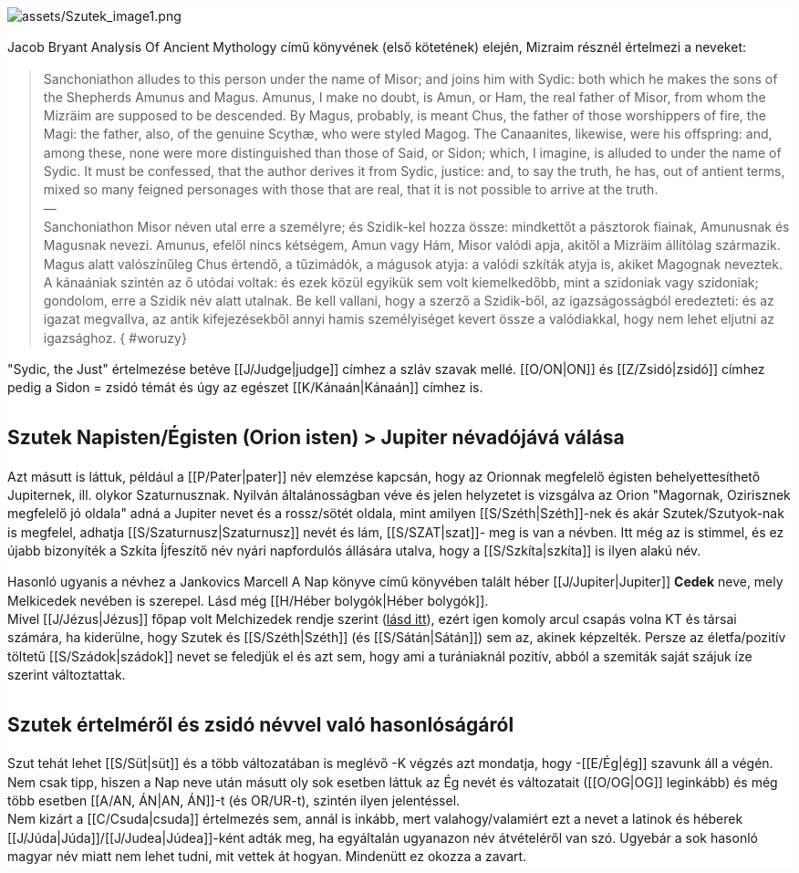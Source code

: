![assets/Szutek_image1.png](/img/user/S/assets/Szutek_image1.png)  

Jacob Bryant Analysis Of Ancient Mythology című könyvének (első kötetének) elején, Mizraim résznél értelmezi a neveket:  
> Sanchoniathon alludes to this person under the name of Misor; and joins him with Sydic: both which he makes the sons of the Shepherds Amunus and Magus. Amunus, I make no doubt, is Amun, or Ham, the real father of Misor, from whom the Mizräim are supposed to be descended. By Magus, probably, is meant Chus, the father of those worshippers of fire, the Magi: the father, also, of the genuine Scythæ, who were styled Magog. The Canaanites, likewise, were his offspring: and, among these, none were more distinguished than those of Said, or Sidon; which, I imagine, is alluded to under the name of Sydic. It must be confessed, that the author derives it from Sydic, justice: and, to say the truth, he has, out of antient terms, mixed so many feigned personages with those that are real, that it is not possible to arrive at the truth.  
> —  
> Sanchoniathon Misor néven utal erre a személyre; és Szidik-kel hozza össze: mindkettőt a pásztorok fiainak, Amunusnak és Magusnak nevezi. Amunus, efelől nincs kétségem, Amun vagy Hám, Misor valódi apja, akitől a Mizräim állítólag származik. Magus alatt valószínűleg Chus értendő, a tűzimádók, a mágusok atyja: a valódi szkíták atyja is, akiket Magognak neveztek. A kánaániak szintén az ő utódai voltak: és ezek közül egyikük sem volt kiemelkedőbb, mint a szidoniak vagy szidoniak; gondolom, erre a Szidik név alatt utalnak. Be kell vallani, hogy a szerző a Szidik-ből, az igazságosságból eredezteti: és az igazat megvallva, az antik kifejezésekből annyi hamis személyiséget kevert össze a valódiakkal, hogy nem lehet eljutni az igazsághoz.  { #woruzy}


"Sydic, the Just" értelmezése betéve [[J/Judge\|judge]] címhez a szláv szavak mellé. [[O/ON\|ON]] és [[Z/Zsidó\|zsidó]] címhez pedig a Sidon = zsidó témát és úgy az egészet [[K/Kánaán\|Kánaán]] címhez is.  

## Szutek Napisten/Égisten (Orion isten) > Jupiter névadójává válása

Azt másutt is láttuk, például a [[P/Pater\|pater]] név elemzése kapcsán, hogy az Orionnak megfelelő égisten behelyettesíthető Jupiternek, ill. olykor Szaturnusznak. Nyilván általánosságban véve és jelen helyzetet is vizsgálva az Orion "Magornak, Ozirisznek megfelelő jó oldala" adná a Jupiter nevet és a rossz/sötét oldala, mint amilyen [[S/Széth\|Széth]]-nek és akár Szutek/Szutyok-nak is megfelel, adhatja [[S/Szaturnusz\|Szaturnusz]] nevét és lám, [[S/SZAT\|szat]]- meg is van a névben. Itt még az is stimmel, és ez újabb bizonyíték a Szkíta Íjfeszítő név nyári napfordulós állására utalva, hogy a [[S/Szkíta\|szkíta]] is ilyen alakú név.  

Hasonló ugyanis a névhez a Jankovics Marcell A Nap könyve című könyvében talált héber [[J/Jupiter\|Jupiter]] **Cedek** neve, mely Melkicedek nevében is szerepel. Lásd még [[H/Héber bolygók\|Héber bolygók]].  
Mivel [[J/Jézus\|Jézus]] főpap volt Melchizedek rendje szerint ([lásd itt](https://szentiras.hu/SZIT/Zsid7)), ezért igen komoly arcul csapás volna KT és társai számára, ha kiderülne, hogy Szutek és [[S/Széth\|Széth]] (és [[S/Sátán\|Sátán]]) sem az, akinek képzelték. Persze az életfa/pozitív töltetű [[S/Szádok\|szádok]] nevet se feledjük el és azt sem, hogy ami a turániaknál pozitív, abból a szemiták saját szájuk íze szerint változtattak.  

## Szutek értelméről és zsidó névvel való hasonlóságáról

Szut tehát lehet [[S/Süt\|süt]] és a több változatában is meglévő -K végzés azt mondatja, hogy -[[E/Ég\|ég]] szavunk áll a végén. Nem csak tipp, hiszen a Nap neve után másutt oly sok esetben láttuk az Ég nevét és változatait ([[O/OG\|OG]] leginkább) és még több esetben [[A/AN, ÁN\|AN, ÁN]]-t (és OR/UR-t), szintén ilyen jelentéssel.  
Nem kizárt a [[C/Csuda\|csuda]] értelmezés sem, annál is inkább, mert valahogy/valamiért ezt a nevet a latinok és héberek [[J/Júda\|Júda]]/[[J/Judea\|Júdea]]-ként adták meg, ha egyáltalán ugyanazon név átvételéről van szó. Ugyebár a sok hasonló magyar név miatt nem lehet tudni, mit vettek át hogyan. Mindenütt ez okozza a zavart.  


[^1]: Lábjegyzet:  
[^2]: Lábjegyzet:  